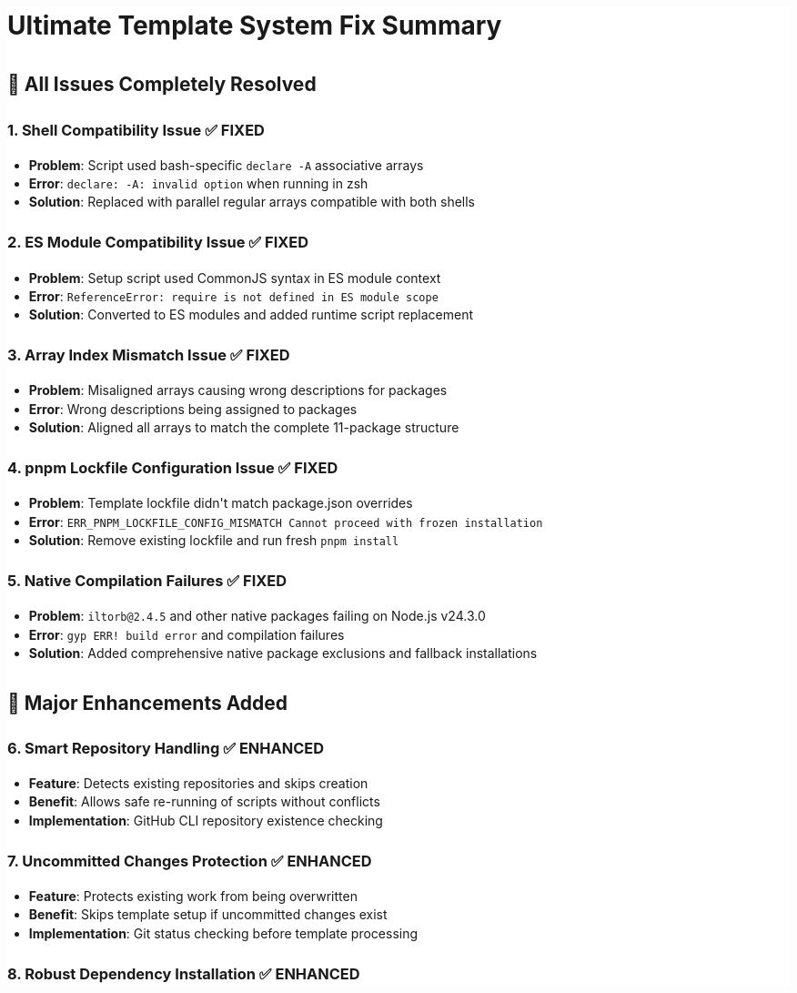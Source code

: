 # Ultimate Template System Fix Summary

## 🎯 **All Issues Completely Resolved**

### **1. Shell Compatibility Issue** ✅ **FIXED**

- **Problem**: Script used bash-specific `declare -A` associative arrays
- **Error**: `declare: -A: invalid option` when running in zsh
- **Solution**: Replaced with parallel regular arrays compatible with both shells

### **2. ES Module Compatibility Issue** ✅ **FIXED**

- **Problem**: Setup script used CommonJS syntax in ES module context
- **Error**: `ReferenceError: require is not defined in ES module scope`
- **Solution**: Converted to ES modules and added runtime script replacement

### **3. Array Index Mismatch Issue** ✅ **FIXED**

- **Problem**: Misaligned arrays causing wrong descriptions for packages
- **Error**: Wrong descriptions being assigned to packages
- **Solution**: Aligned all arrays to match the complete 11-package structure

### **4. pnpm Lockfile Configuration Issue** ✅ **FIXED**

- **Problem**: Template lockfile didn't match package.json overrides
- **Error**: `ERR_PNPM_LOCKFILE_CONFIG_MISMATCH Cannot proceed with frozen installation`
- **Solution**: Remove existing lockfile and run fresh `pnpm install`

### **5. Native Compilation Failures** ✅ **FIXED**

- **Problem**: `iltorb@2.4.5` and other native packages failing on Node.js v24.3.0
- **Error**: `gyp ERR! build error` and compilation failures
- **Solution**: Added comprehensive native package exclusions and fallback installations

## 🚀 **Major Enhancements Added**

### **6. Smart Repository Handling** ✅ **ENHANCED**

- **Feature**: Detects existing repositories and skips creation
- **Benefit**: Allows safe re-running of scripts without conflicts
- **Implementation**: GitHub CLI repository existence checking

### **7. Uncommitted Changes Protection** ✅ **ENHANCED**

- **Feature**: Protects existing work from being overwritten
- **Benefit**: Skips template setup if uncommitted changes exist
- **Implementation**: Git status checking before template processing

### **8. Robust Dependency Installation** ✅ **ENHANCED**
